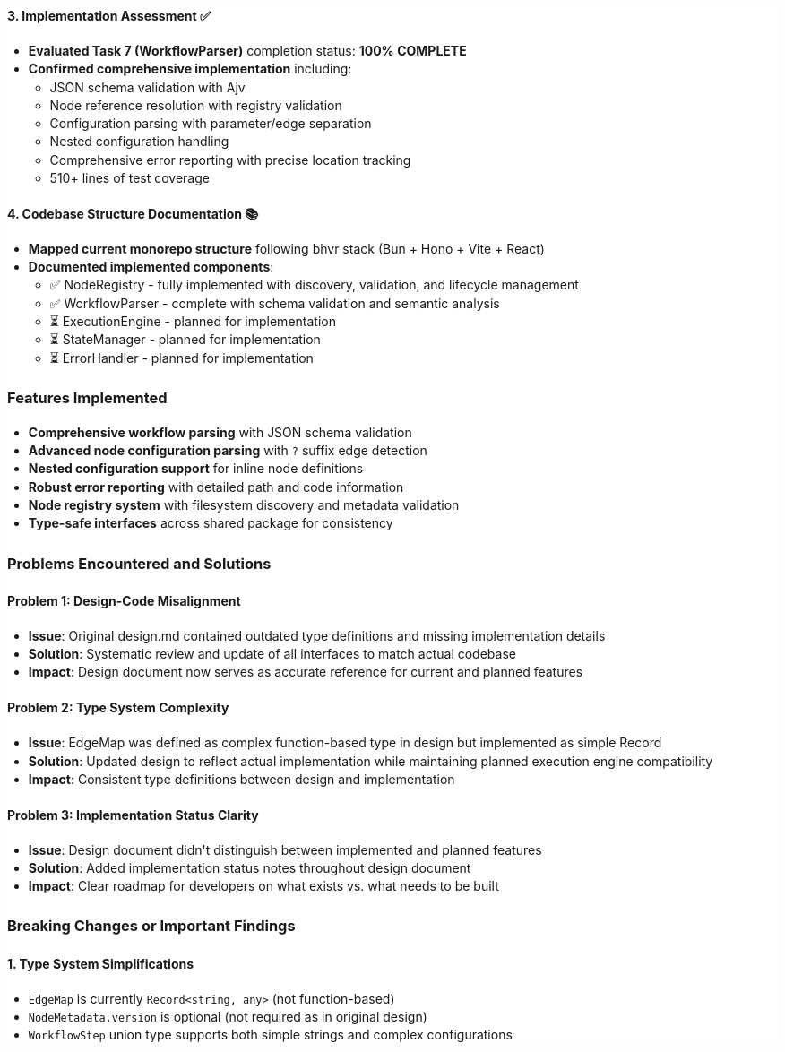 #### 3. **Implementation Assessment** ✅
- **Evaluated Task 7 (WorkflowParser)** completion status: **100% COMPLETE**
- **Confirmed comprehensive implementation** including:
  - JSON schema validation with Ajv
  - Node reference resolution with registry validation
  - Configuration parsing with parameter/edge separation
  - Nested configuration handling
  - Comprehensive error reporting with precise location tracking
  - 510+ lines of test coverage

#### 4. **Codebase Structure Documentation** 📚
- **Mapped current monorepo structure** following bhvr stack (Bun + Hono + Vite + React)
- **Documented implemented components**:
  - ✅ NodeRegistry - fully implemented with discovery, validation, and lifecycle management
  - ✅ WorkflowParser - complete with schema validation and semantic analysis
  - ⏳ ExecutionEngine - planned for implementation
  - ⏳ StateManager - planned for implementation
  - ⏳ ErrorHandler - planned for implementation

### Features Implemented
- **Comprehensive workflow parsing** with JSON schema validation
- **Advanced node configuration parsing** with `?` suffix edge detection
- **Nested configuration support** for inline node definitions
- **Robust error reporting** with detailed path and code information
- **Node registry system** with filesystem discovery and metadata validation
- **Type-safe interfaces** across shared package for consistency

### Problems Encountered and Solutions

#### Problem 1: **Design-Code Misalignment**
- **Issue**: Original design.md contained outdated type definitions and missing implementation details
- **Solution**: Systematic review and update of all interfaces to match actual codebase
- **Impact**: Design document now serves as accurate reference for current and planned features

#### Problem 2: **Type System Complexity**
- **Issue**: EdgeMap was defined as complex function-based type in design but implemented as simple Record
- **Solution**: Updated design to reflect actual implementation while maintaining planned execution engine compatibility
- **Impact**: Consistent type definitions between design and implementation

#### Problem 3: **Implementation Status Clarity**
- **Issue**: Design document didn't distinguish between implemented and planned features
- **Solution**: Added implementation status notes throughout design document
- **Impact**: Clear roadmap for developers on what exists vs. what needs to be built

### Breaking Changes or Important Findings

#### 1. **Type System Simplifications**
- `EdgeMap` is currently `Record<string, any>` (not function-based)
- `NodeMetadata.version` is optional (not required as in original design)
- `WorkflowStep` union type supports both simple strings and complex configurations
